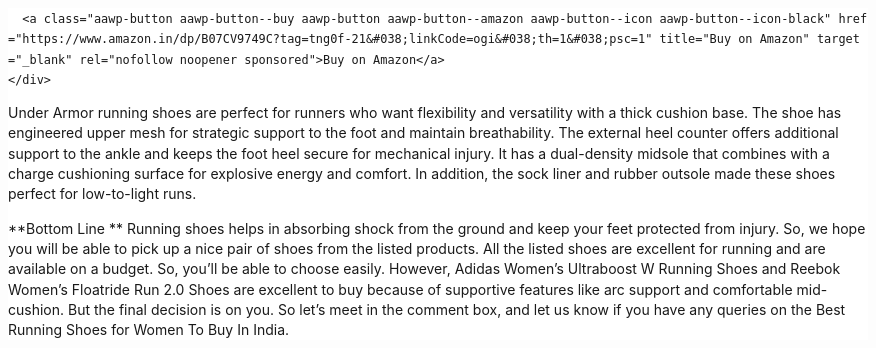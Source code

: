       <a class="aawp-button aawp-button--buy aawp-button aawp-button--amazon aawp-button--icon aawp-button--icon-black" href="https://www.amazon.in/dp/B07CV9749C?tag=tng0f-21&#038;linkCode=ogi&#038;th=1&#038;psc=1" title="Buy on Amazon" target="_blank" rel="nofollow noopener sponsored">Buy on Amazon</a>
    </div>
  </div>
</div> Under Armor running shoes are perfect for runners who want flexibility and versatility with a thick cushion base. The shoe has engineered upper mesh for strategic support to the foot and maintain breathability. The external heel counter offers additional support to the ankle and keeps the foot heel secure for mechanical injury. It has a dual-density midsole that combines with a charge cushioning surface for explosive energy and comfort. In addition, the sock liner and rubber outsole made these shoes perfect for low-to-light runs. 

**Bottom Line ** Running shoes helps in absorbing shock from the ground and keep your feet protected from injury. So, we hope you will be able to pick up a nice pair of shoes from the listed products. All the listed shoes are excellent for running and are available on a budget. So, you&#8217;ll be able to choose easily. However, Adidas Women&#8217;s Ultraboost W Running Shoes and Reebok Women&#8217;s Floatride Run 2.0 Shoes are excellent to buy because of supportive features like arc support and comfortable mid-cushion. But the final decision is on you. So let&#8217;s meet in the comment box, and let us know if you have any queries on the Best Running Shoes for Women To Buy In India.